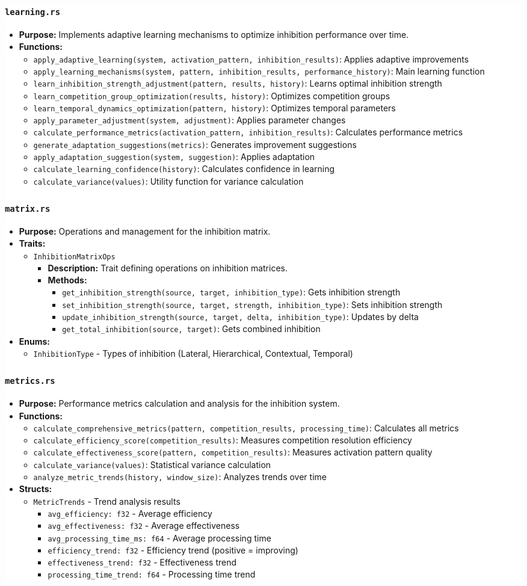 ### `learning.rs`

*   **Purpose:** Implements adaptive learning mechanisms to optimize inhibition performance over time.
*   **Functions:**
    *   `apply_adaptive_learning(system, activation_pattern, inhibition_results)`: Applies adaptive improvements
    *   `apply_learning_mechanisms(system, pattern, inhibition_results, performance_history)`: Main learning function
    *   `learn_inhibition_strength_adjustment(pattern, results, history)`: Learns optimal inhibition strength
    *   `learn_competition_group_optimization(results, history)`: Optimizes competition groups
    *   `learn_temporal_dynamics_optimization(pattern, history)`: Optimizes temporal parameters
    *   `apply_parameter_adjustment(system, adjustment)`: Applies parameter changes
    *   `calculate_performance_metrics(activation_pattern, inhibition_results)`: Calculates performance metrics
    *   `generate_adaptation_suggestions(metrics)`: Generates improvement suggestions
    *   `apply_adaptation_suggestion(system, suggestion)`: Applies adaptation
    *   `calculate_learning_confidence(history)`: Calculates confidence in learning
    *   `calculate_variance(values)`: Utility function for variance calculation

### `matrix.rs`

*   **Purpose:** Operations and management for the inhibition matrix.
*   **Traits:**
    *   `InhibitionMatrixOps`
        *   **Description:** Trait defining operations on inhibition matrices.
        *   **Methods:**
            *   `get_inhibition_strength(source, target, inhibition_type)`: Gets inhibition strength
            *   `set_inhibition_strength(source, target, strength, inhibition_type)`: Sets inhibition strength
            *   `update_inhibition_strength(source, target, delta, inhibition_type)`: Updates by delta
            *   `get_total_inhibition(source, target)`: Gets combined inhibition
*   **Enums:**
    *   `InhibitionType` - Types of inhibition (Lateral, Hierarchical, Contextual, Temporal)

### `metrics.rs`

*   **Purpose:** Performance metrics calculation and analysis for the inhibition system.
*   **Functions:**
    *   `calculate_comprehensive_metrics(pattern, competition_results, processing_time)`: Calculates all metrics
    *   `calculate_efficiency_score(competition_results)`: Measures competition resolution efficiency
    *   `calculate_effectiveness_score(pattern, competition_results)`: Measures activation pattern quality
    *   `calculate_variance(values)`: Statistical variance calculation
    *   `analyze_metric_trends(history, window_size)`: Analyzes trends over time
*   **Structs:**
    *   `MetricTrends` - Trend analysis results
        *   `avg_efficiency: f32` - Average efficiency
        *   `avg_effectiveness: f32` - Average effectiveness
        *   `avg_processing_time_ms: f64` - Average processing time
        *   `efficiency_trend: f32` - Efficiency trend (positive = improving)
        *   `effectiveness_trend: f32` - Effectiveness trend
        *   `processing_time_trend: f64` - Processing time trend
